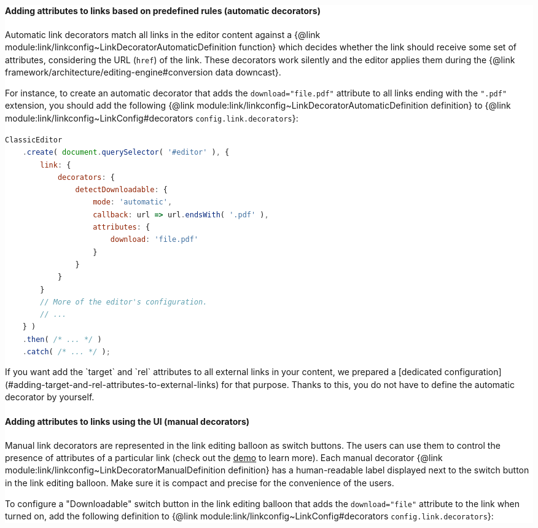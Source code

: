 #### Adding attributes to links based on predefined rules (automatic decorators)

Automatic link decorators match all links in the editor content against a {@link module:link/linkconfig~LinkDecoratorAutomaticDefinition function} which decides whether the link should receive some set of attributes, considering the URL (`href`) of the link. These decorators work silently and the editor applies them during the {@link framework/architecture/editing-engine#conversion data downcast}.

For instance, to create an automatic decorator that adds the `download="file.pdf"` attribute to all links ending with the `".pdf"` extension, you should add the following {@link module:link/linkconfig~LinkDecoratorAutomaticDefinition definition} to {@link module:link/linkconfig~LinkConfig#decorators `config.link.decorators`}:

```js
ClassicEditor
	.create( document.querySelector( '#editor' ), {
		link: {
			decorators: {
				detectDownloadable: {
					mode: 'automatic',
					callback: url => url.endsWith( '.pdf' ),
					attributes: {
						download: 'file.pdf'
					}
				}
			}
		}
		// More of the editor's configuration.
		// ...
	} )
	.then( /* ... */ )
	.catch( /* ... */ );
```

<info-box>
	If you want add the `target` and `rel` attributes to all external links in your content, we prepared a [dedicated configuration](#adding-target-and-rel-attributes-to-external-links) for that purpose. Thanks to this, you do not have to define the automatic decorator by yourself.
</info-box>

#### Adding attributes to links using the UI (manual decorators)

Manual link decorators are represented in the link editing balloon as switch buttons. The users can use them to control the presence of attributes of a particular link (check out the [demo](#demo) to learn more). Each manual decorator {@link module:link/linkconfig~LinkDecoratorManualDefinition definition} has a human-readable label displayed next to the switch button in the link editing balloon. Make sure it is compact and precise for the convenience of the users.

To configure a "Downloadable" switch button in the link editing balloon that adds the `download="file"` attribute to the link when turned on, add the following definition to {@link module:link/linkconfig~LinkConfig#decorators `config.link.decorators`}:
